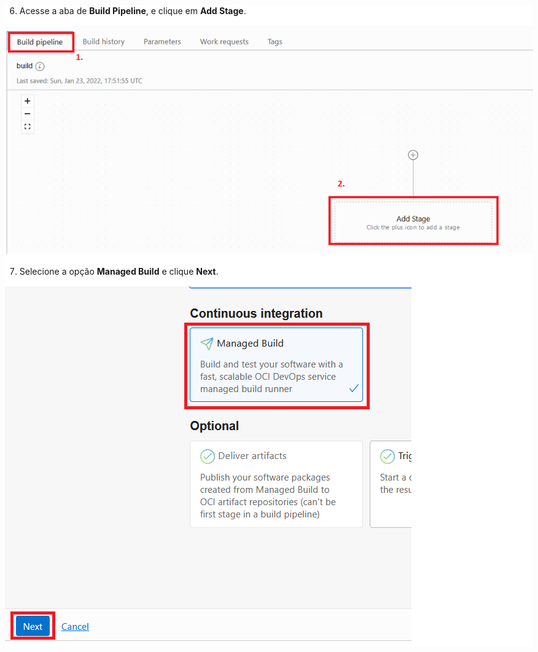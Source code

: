  6. Acesse a aba de **Build Pipeline**, e clique em **Add Stage**.

 ![](./Images/023-LAB4.png)

 7. Selecione a opção **Managed Build** e clique **Next**.

 ![](./Images/024-LAB4.png)
